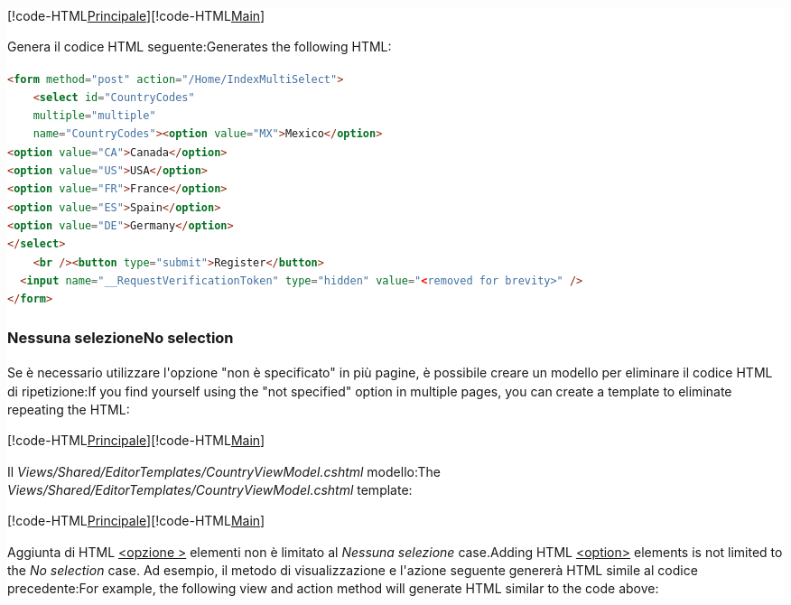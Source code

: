 <span data-ttu-id="70e9c-335">[!code-HTML[Principale](../../mvc/views/working-with-forms/sample/final/Views/Home/IndexMultiSelect.cshtml?highlight=4)]</span><span class="sxs-lookup"><span data-stu-id="70e9c-335">[!code-HTML[Main](../../mvc/views/working-with-forms/sample/final/Views/Home/IndexMultiSelect.cshtml?highlight=4)]</span></span>

<span data-ttu-id="70e9c-336">Genera il codice HTML seguente:</span><span class="sxs-lookup"><span data-stu-id="70e9c-336">Generates the following HTML:</span></span>



```HTML
<form method="post" action="/Home/IndexMultiSelect">
    <select id="CountryCodes"
    multiple="multiple"
    name="CountryCodes"><option value="MX">Mexico</option>
<option value="CA">Canada</option>
<option value="US">USA</option>
<option value="FR">France</option>
<option value="ES">Spain</option>
<option value="DE">Germany</option>
</select>
    <br /><button type="submit">Register</button>
  <input name="__RequestVerificationToken" type="hidden" value="<removed for brevity>" />
</form>
```

### <a name="no-selection"></a><span data-ttu-id="70e9c-337">Nessuna selezione</span><span class="sxs-lookup"><span data-stu-id="70e9c-337">No selection</span></span>

<span data-ttu-id="70e9c-338">Se è necessario utilizzare l'opzione "non è specificato" in più pagine, è possibile creare un modello per eliminare il codice HTML di ripetizione:</span><span class="sxs-lookup"><span data-stu-id="70e9c-338">If you find yourself using the "not specified" option in multiple pages, you can create a template to eliminate repeating the HTML:</span></span>

<span data-ttu-id="70e9c-339">[!code-HTML[Principale](../../mvc/views/working-with-forms/sample/final/Views/Home/IndexEmptyTemplate.cshtml?highlight=5)]</span><span class="sxs-lookup"><span data-stu-id="70e9c-339">[!code-HTML[Main](../../mvc/views/working-with-forms/sample/final/Views/Home/IndexEmptyTemplate.cshtml?highlight=5)]</span></span>

<span data-ttu-id="70e9c-340">Il *Views/Shared/EditorTemplates/CountryViewModel.cshtml* modello:</span><span class="sxs-lookup"><span data-stu-id="70e9c-340">The *Views/Shared/EditorTemplates/CountryViewModel.cshtml* template:</span></span>

<span data-ttu-id="70e9c-341">[!code-HTML[Principale](working-with-forms/sample/final/Views/Shared/EditorTemplates/CountryViewModel.cshtml)]</span><span class="sxs-lookup"><span data-stu-id="70e9c-341">[!code-HTML[Main](working-with-forms/sample/final/Views/Shared/EditorTemplates/CountryViewModel.cshtml)]</span></span>

<span data-ttu-id="70e9c-342">Aggiunta di HTML [ \<opzione >](https://www.w3.org/wiki/HTML/Elements/option) elementi non è limitato al *Nessuna selezione* case.</span><span class="sxs-lookup"><span data-stu-id="70e9c-342">Adding HTML [\<option>](https://www.w3.org/wiki/HTML/Elements/option) elements is not limited to the *No selection* case.</span></span> <span data-ttu-id="70e9c-343">Ad esempio, il metodo di visualizzazione e l'azione seguente genererà HTML simile al codice precedente:</span><span class="sxs-lookup"><span data-stu-id="70e9c-343">For example, the following view and action method will generate HTML similar to the code above:</span></span>
